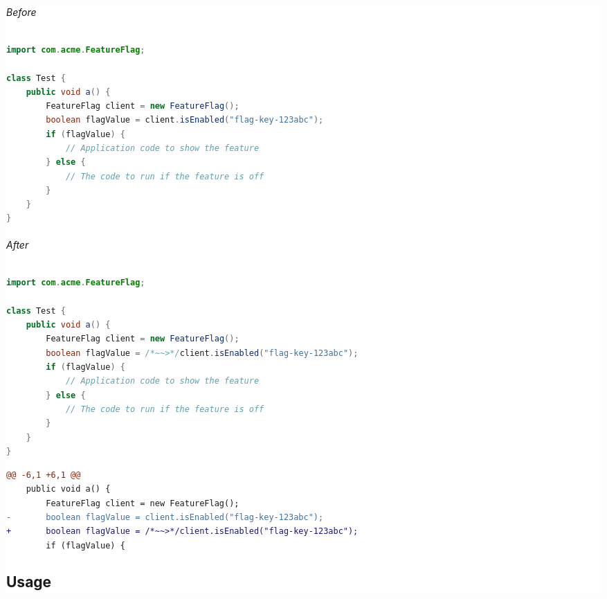 
<Tabs groupId="beforeAfter">
<TabItem value="java" label="java">


###### Before
```java
import com.acme.FeatureFlag;

class Test {
    public void a() {
        FeatureFlag client = new FeatureFlag();
        boolean flagValue = client.isEnabled("flag-key-123abc");
        if (flagValue) {
            // Application code to show the feature
        } else {
            // The code to run if the feature is off
        }
    }
}
```

###### After
```java
import com.acme.FeatureFlag;

class Test {
    public void a() {
        FeatureFlag client = new FeatureFlag();
        boolean flagValue = /*~~>*/client.isEnabled("flag-key-123abc");
        if (flagValue) {
            // Application code to show the feature
        } else {
            // The code to run if the feature is off
        }
    }
}
```

</TabItem>
<TabItem value="diff" label="Diff" >

```diff
@@ -6,1 +6,1 @@
    public void a() {
        FeatureFlag client = new FeatureFlag();
-       boolean flagValue = client.isEnabled("flag-key-123abc");
+       boolean flagValue = /*~~>*/client.isEnabled("flag-key-123abc");
        if (flagValue) {
```
</TabItem>
</Tabs>


## Usage
